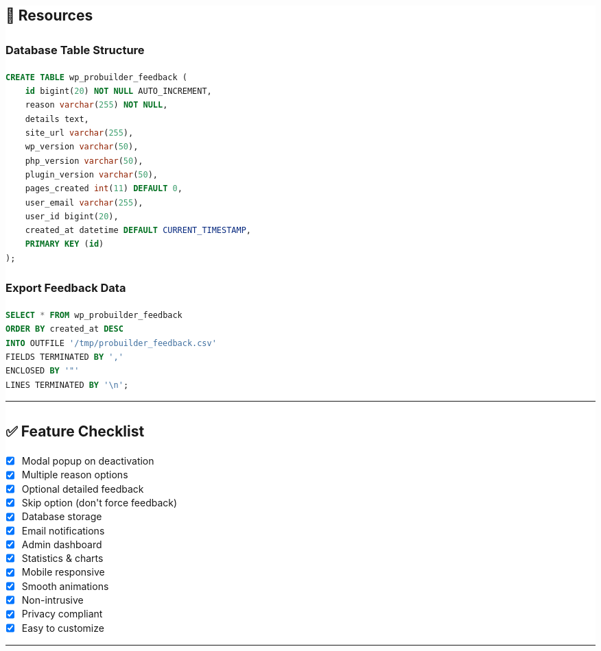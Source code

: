 
## 🔗 Resources

### Database Table Structure

```sql
CREATE TABLE wp_probuilder_feedback (
    id bigint(20) NOT NULL AUTO_INCREMENT,
    reason varchar(255) NOT NULL,
    details text,
    site_url varchar(255),
    wp_version varchar(50),
    php_version varchar(50),
    plugin_version varchar(50),
    pages_created int(11) DEFAULT 0,
    user_email varchar(255),
    user_id bigint(20),
    created_at datetime DEFAULT CURRENT_TIMESTAMP,
    PRIMARY KEY (id)
);
```

### Export Feedback Data

```sql
SELECT * FROM wp_probuilder_feedback 
ORDER BY created_at DESC 
INTO OUTFILE '/tmp/probuilder_feedback.csv'
FIELDS TERMINATED BY ',' 
ENCLOSED BY '"'
LINES TERMINATED BY '\n';
```

---

## ✅ Feature Checklist

- [x] Modal popup on deactivation
- [x] Multiple reason options
- [x] Optional detailed feedback
- [x] Skip option (don't force feedback)
- [x] Database storage
- [x] Email notifications
- [x] Admin dashboard
- [x] Statistics & charts
- [x] Mobile responsive
- [x] Smooth animations
- [x] Non-intrusive
- [x] Privacy compliant
- [x] Easy to customize

---
